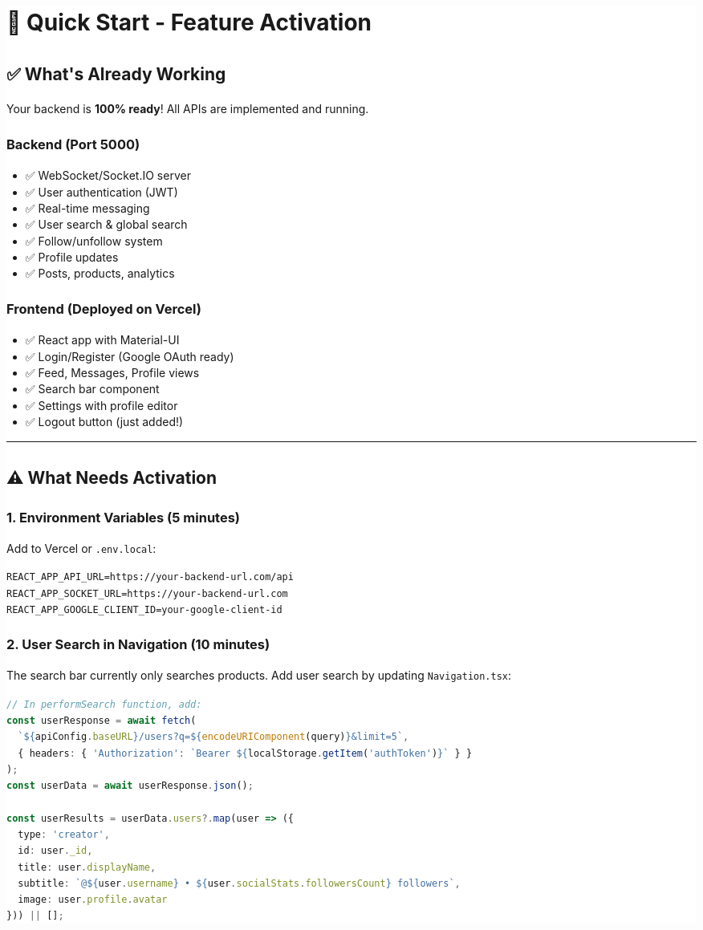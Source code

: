 # 🚀 Quick Start - Feature Activation

## ✅ What's Already Working

Your backend is **100% ready**! All APIs are implemented and running.

### Backend (Port 5000)
- ✅ WebSocket/Socket.IO server
- ✅ User authentication (JWT)
- ✅ Real-time messaging
- ✅ User search & global search
- ✅ Follow/unfollow system  
- ✅ Profile updates
- ✅ Posts, products, analytics

### Frontend (Deployed on Vercel)
- ✅ React app with Material-UI
- ✅ Login/Register (Google OAuth ready)
- ✅ Feed, Messages, Profile views
- ✅ Search bar component
- ✅ Settings with profile editor
- ✅ Logout button (just added!)

---

## ⚠️ What Needs Activation

### 1. Environment Variables (5 minutes)

Add to Vercel or `.env.local`:

```env
REACT_APP_API_URL=https://your-backend-url.com/api
REACT_APP_SOCKET_URL=https://your-backend-url.com
REACT_APP_GOOGLE_CLIENT_ID=your-google-client-id
```

### 2. User Search in Navigation (10 minutes)

The search bar currently only searches products. Add user search by updating `Navigation.tsx`:

```typescript
// In performSearch function, add:
const userResponse = await fetch(
  `${apiConfig.baseURL}/users?q=${encodeURIComponent(query)}&limit=5`,
  { headers: { 'Authorization': `Bearer ${localStorage.getItem('authToken')}` } }
);
const userData = await userResponse.json();

const userResults = userData.users?.map(user => ({
  type: 'creator',
  id: user._id,
  title: user.displayName,
  subtitle: `@${user.username} • ${user.socialStats.followersCount} followers`,
  image: user.profile.avatar
})) || [];
```
